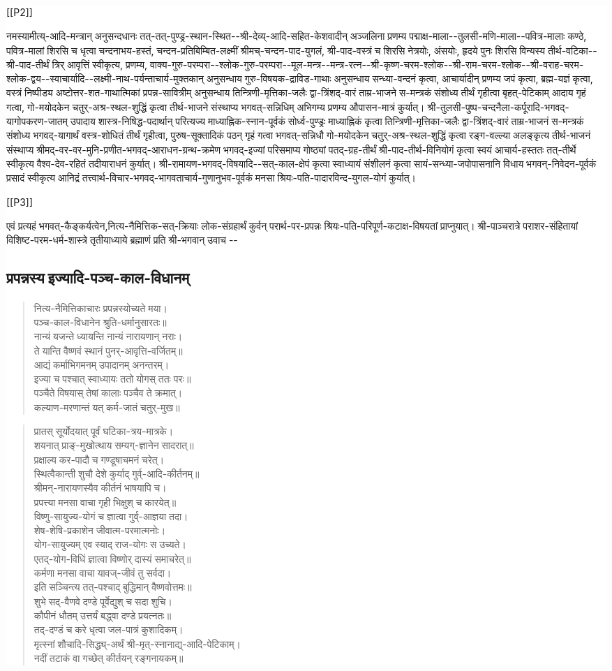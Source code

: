 [[P2]]

नमस्यामीत्य्-आदि-मन्त्रान् अनुसन्दधानः तत्-तत्-पुण्ड्र-स्थान-स्थित--श्री-देव्य्-आदि-सहित-केशवादीन् अञ्जलिना प्रणम्य पद्माक्ष-माला--तुलसी-मणि-माला--पवित्र-मालाः कण्ठे, पवित्र-मालां शिरसि च धृत्वा चन्दनाभय-हस्तं, चन्दन-प्रतिबिम्बित-लक्ष्मीं श्रीमच्-चन्दन-पाद-युगलं, श्री-पाद-वस्त्रं च शिरसि नेत्रयोः, अंसयोः, हृदये पुनः शिरसि विन्यस्य तीर्थ-वटिका--श्री-पाद-तीर्थं त्रिर् आवृत्तिं स्वीकृत्य, प्रणम्य, वाक्य-गुरु-परम्परा--श्लोक-गुरु-परम्परा--मूल-मन्त्र--मन्त्र-रत्न--श्री-कृष्ण-चरम-श्लोक--श्री-राम-चरम-श्लोक--श्री-वराह-चरम-श्लोक-द्वय--स्वाचार्यादि--लक्ष्मी-नाथ-पर्यन्ताचार्य-मुक्तकान् अनुसन्धाय गुरु-विषयक-द्राविड-गाथाः अनुसन्धाय सन्ध्या-वन्दनं कृत्वा, आचार्यादीन् प्रणम्य जपं कृत्वा, ब्रह्म-यज्ञं कृत्वा, वस्त्रं निष्पीड्य अष्टोत्तर-शत-गाथात्मिकां प्रपन्न-सावित्रीम् अनुसन्धाय तिन्त्रिणी-मृत्तिका-जलैः द्वा-त्रिंशद्-वारं ताम्र-भाजने स-मन्त्रकं संशोध्य तीर्थं गृहीत्वा बृहत्-पेटिकाम् आदाय गृहं गत्वा, गो-मयोदकेन चतुर्-अश्र-स्थल-शुद्धिं कृत्वा तीर्थ-भाजने संस्थाप्य भगवत्-सन्निधिम् अभिगम्य प्रणम्य औपासन-मात्रं कुर्यात्। श्री-तुलसी-पुष्प-चन्दनैला-कर्पूरादि-भगवद्-यागोपकरण-जातम् उपादाय शास्त्र-निषिद्ध-पदार्थान् परित्यज्य माध्याह्निक-स्नान-पूर्वकं सोर्ध्व-पुण्ड्रः माध्याह्निकं कृत्वा तिन्त्रिणी-मृत्तिका-जलैः द्वा-त्रिंशद्-वारं ताम्र-भाजनं स-मन्त्रकं संशोध्य भगवद्-यागार्थं वस्त्र-शोधितं तीर्थं गृहीत्वा, पुरुष-सूक्तादिकं पठन् गृहं गत्वा भगवत्-सन्निधौ गो-मयोदकेन चतुर्-अश्र-स्थल-शुद्धिं कृत्वा रङ्ग-वल्ल्या अलङ्कृत्य तीर्थ-भाजनं संस्थाप्य श्रीमद्-वर-वर-मुनि-प्रणीत-भगवद्-आराधन-ग्रन्थ-क्रमेण भगवद्-इज्यां परिसमाप्य गोष्ठ्यां पतद्-ग्रह-तीर्थं श्री-पाद-तीर्थ-विनियोगं कृत्वा स्वयं आचार्य-हस्ततः तत्-तीर्थे स्वीकृत्य वैश्व-देव-रहितं तदीयाराधनं कुर्यात्। श्री-रामायण-भगवद्-विषयादि--सत्-काल-क्षेपं कृत्वा स्वाध्यायं संशीलनं कृत्वा सायं-सन्ध्या-जपोपासनानि विधाय भगवन्-निवेदन-पूर्वकं प्रसादं स्वीकृत्य आनिद्रं तत्त्वार्थ-विचार-भगवद्-भागवताचार्य-गुणानुभव-पूर्वकं मनसा श्रियः-पति-पादारविन्द-युगल-योगं कुर्यात्।

[[P3]]

एवं प्रत्यहं भगवत्-कैङ्कर्यत्वेन,नित्य-नैमित्तिक-सत्-क्रियाः लोक-संग्रहार्थं कुर्वन् परार्थ-पर-प्रपन्नः श्रियः-पति-परिपूर्ण-कटाक्ष-विषयतां प्राप्नुयात्। श्री-पाञ्चरात्रे पराशर-संहितायां विशिष्ट-परम-धर्म-शास्त्रे तृतीयाध्याये ब्रह्माणं प्रति श्री-भगवान् उवाच --

## प्रपन्नस्य इज्यादि-पञ्च-काल-विधानम्

> नित्य-नैमित्तिकाचारः प्रपन्नस्योच्यते मया।  
पञ्च-काल-विधानेन श्रुति-धर्मानुसारतः॥  
नान्यं यजन्ते ध्यायन्ति नान्यं नारायणान् नराः।  
ते यान्ति वैष्णवं स्थानं पुनर्-आवृत्ति-वर्जितम्॥  
आद्यं कर्माभिगमनम् उपादानम् अनन्तरम्।  
इज्या च पश्चात् स्वाध्यायः ततो योगस् ततः परः॥  
पञ्चैते विषयास् तेषां कालाः पञ्चैव ते क्रमात्।  
कल्याण-मरणान्तं यत् कर्म-जातं चतुर्-मुख॥

> प्रातस् सूर्योदयात् पूर्वं घटिका-त्रय-मात्रके।  
शयनात् प्राङ्-मुखोत्थाय सम्यग्-ज्ञानेन सादरात्॥  
प्रक्षाल्य कर-पादौ च गण्डूषाचमनं चरेत्।  
स्थित्वैकान्ती शुचौ देशे कुर्याद् गुर्व्-आदि-कीर्तनम्॥  
श्रीमन्-नारायणस्यैव कीर्तनं भाषयापि च।  
प्रपत्त्या मनसा वाचा गृही भिक्षुश् च कारयेत्॥  
विष्णु-सायुज्य-योगं च ज्ञात्वा गुर्व्-आज्ञया तदा।  
शेष-शेषि-प्रकाशेन जीवात्म-परमात्मनोः।  
योग-सायुज्यम् एव स्याद् राज-योगः स उच्यते।  
एतद्-योग-विधिं ज्ञात्वा विष्णोर् दास्यं समाचरेत्॥  
कर्मणा मनसा वाचा यावज्-जीवं तु सर्वदा।  
इति सञ्चिन्त्य तत्-पश्चाद् बुद्धिमान् वैष्णवोत्तमः॥  
शुभे सद्-वैणवे दण्डे पूर्वेद्युश् च सदा शुचि।  
कौपीनं धौतम् उत्तर्यं बद्ध्वा दण्डे प्रयत्नतः॥  
तद्-दण्डं च करे धृत्वा जल-पात्रं कुशादिकम्।  
मृत्स्नां शौचादि-सिद्ध्य्-अर्थं श्री-मृत्-स्नानाद्य्-आदि-पेटिकाम्।  
नदीं तटाकं वा गच्छेत् कीर्तयन् रङ्गनायकम्॥
